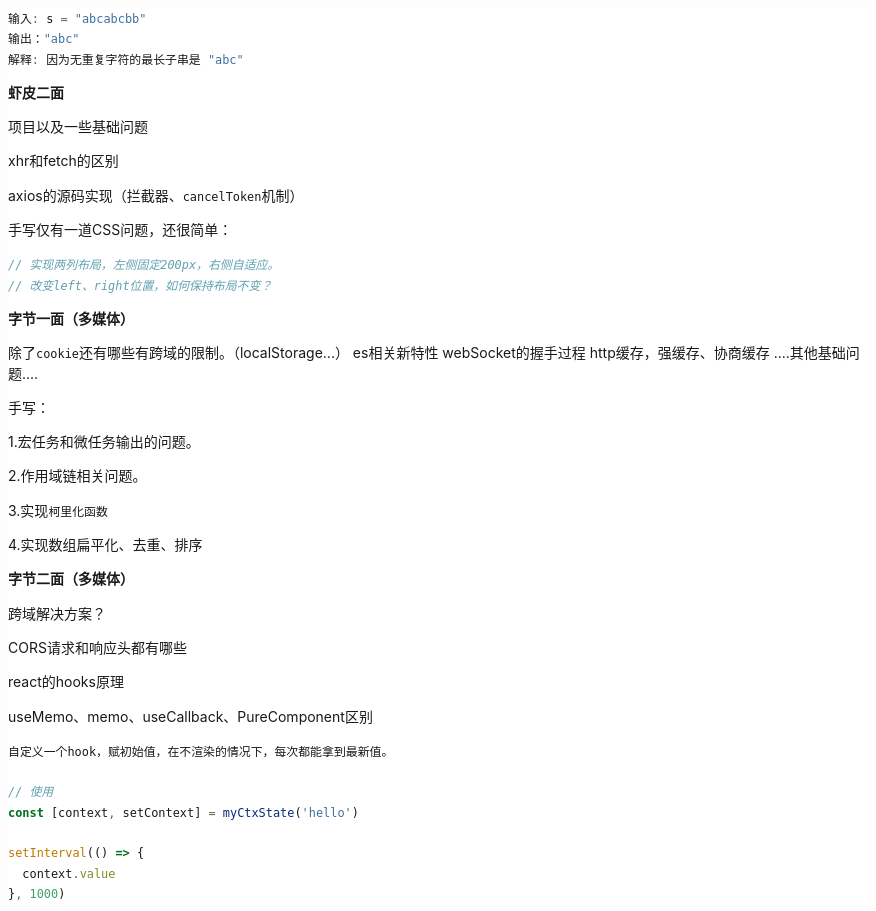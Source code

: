 ```js
输入: s = "abcabcbb"
输出："abc"
解释: 因为无重复字符的最长子串是 "abc"
```



**虾皮二面**

项目以及一些基础问题

xhr和fetch的区别

axios的源码实现（拦截器、`cancelToken`机制）

手写仅有一道CSS问题，还很简单：

```js
// 实现两列布局，左侧固定200px，右侧自适应。
// 改变left、right位置，如何保持布局不变？
```



**字节一面（多媒体）**

除了`cookie`还有哪些有跨域的限制。（localStorage...）
es相关新特性
webSocket的握手过程
http缓存，强缓存、协商缓存
....其他基础问题....

手写：

1.宏任务和微任务输出的问题。

2.作用域链相关问题。

3.实现`柯里化函数`

4.实现数组扁平化、去重、排序





**字节二面（多媒体）**

跨域解决方案？

CORS请求和响应头都有哪些

react的hooks原理

useMemo、memo、useCallback、PureComponent区别

```js
自定义一个hook，赋初始值，在不渲染的情况下，每次都能拿到最新值。

// 使用
const [context, setContext] = myCtxState('hello')

setInterval(() => {
  context.value
}, 1000)
```
